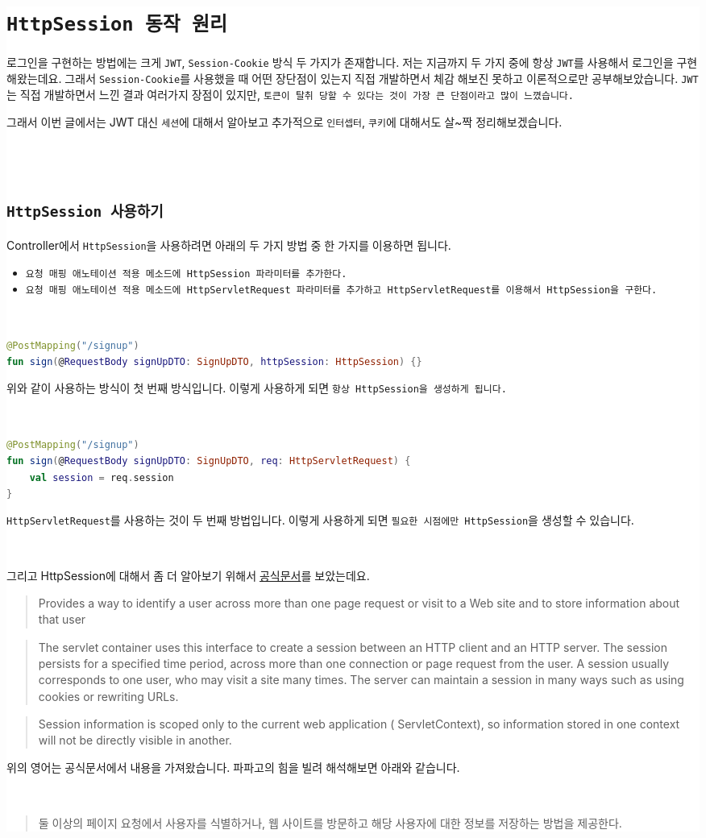 # `HttpSession 동작 원리`

로그인을 구현하는 방법에는 크게 `JWT`, `Session-Cookie` 방식 두 가지가 존재합니다. 저는 지금까지 두 가지 중에 항상 `JWT`를 사용해서 로그인을 구현해왔는데요. 그래서 `Session-Cookie`를 사용했을 때 어떤 장단점이 있는지 직접 개발하면서 체감 해보진 못하고 이론적으로만 공부해보았습니다. `JWT`는 직접 개발하면서 느낀 결과 여러가지 장점이 있지만, `토큰이 탈취 당할 수 있다는 것이 가장 큰 단점이라고 많이 느꼈습니다.`

그래서 이번 글에서는 JWT 대신 `세션`에 대해서 알아보고 추가적으로 `인터셉터`, `쿠키`에 대해서도 살~짝 정리해보겠습니다.

<br> <br>

## `HttpSession 사용하기`

Controller에서 `HttpSession`을 사용하려면 아래의 두 가지 방법 중 한 가지를 이용하면 됩니다.

- `요청 매핑 애노테이션 적용 메소드에 HttpSession 파라미터를 추가한다.`
- `요청 매핑 애노테이션 적용 메소드에 HttpServletRequest 파라미터를 추가하고 HttpServletRequest를 이용해서 HttpSession을 구한다.`

<br>

```kotlin
@PostMapping("/signup")
fun sign(@RequestBody signUpDTO: SignUpDTO, httpSession: HttpSession) {}
```

위와 같이 사용하는 방식이 첫 번째 방식입니다. 이렇게 사용하게 되면 `항상 HttpSession을 생성하게 됩니다.`

<br>

```kotlin
@PostMapping("/signup")
fun sign(@RequestBody signUpDTO: SignUpDTO, req: HttpServletRequest) {
	val session = req.session
}
```

`HttpServletRequest`를 사용하는 것이 두 번째 방법입니다. 이렇게 사용하게 되면 `필요한 시점에만 HttpSession`을 생성할 수 있습니다.

<br>

그리고 HttpSession에 대해서 좀 더 알아보기 위해서 [공식문서](https://tomcat.apache.org/tomcat-9.0-doc/servletapi/javax/servlet/http/HttpSession.html)를 보았는데요.

> Provides a way to identify a user across more than one page request or visit to a Web site and to store information about that user <br>

> The servlet container uses this interface to create a session between an HTTP client and an HTTP server. The session persists for a specified time period, across more than one connection or page request from the user. A session usually corresponds to one user, who may visit a site many times. The server can maintain a session in many ways such as using cookies or rewriting URLs. <br>

> Session information is scoped only to the current web application ( ServletContext), so information stored in one context will not be directly visible in another.

위의 영어는 공식문서에서 내용을 가져왔습니다. 파파고의 힘을 빌려 해석해보면 아래와 같습니다.

<br>

> 둘 이상의 페이지 요청에서 사용자를 식별하거나, 웹 사이트를 방문하고 해당 사용자에 대한 정보를 저장하는 방법을 제공한다. <br>
